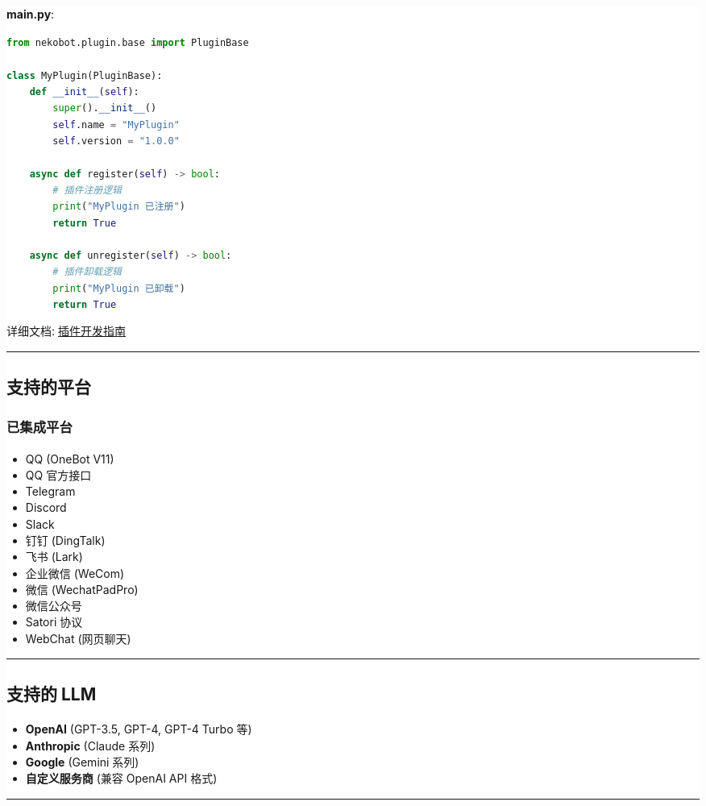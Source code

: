 **main.py**:
```python
from nekobot.plugin.base import PluginBase

class MyPlugin(PluginBase):
    def __init__(self):
        super().__init__()
        self.name = "MyPlugin"
        self.version = "1.0.0"
    
    async def register(self) -> bool:
        # 插件注册逻辑
        print("MyPlugin 已注册")
        return True
    
    async def unregister(self) -> bool:
        # 插件卸载逻辑
        print("MyPlugin 已卸载")
        return True
```

详细文档: [插件开发指南](LLM/Project.md#插件系统)

---

## 支持的平台

### 已集成平台

- QQ (OneBot V11)
- QQ 官方接口
- Telegram
- Discord
- Slack
- 钉钉 (DingTalk)
- 飞书 (Lark)
- 企业微信 (WeCom)
- 微信 (WechatPadPro)
- 微信公众号
- Satori 协议
- WebChat (网页聊天)

---

## 支持的 LLM

- **OpenAI** (GPT-3.5, GPT-4, GPT-4 Turbo 等)
- **Anthropic** (Claude 系列)
- **Google** (Gemini 系列)
- **自定义服务商** (兼容 OpenAI API 格式)

---
